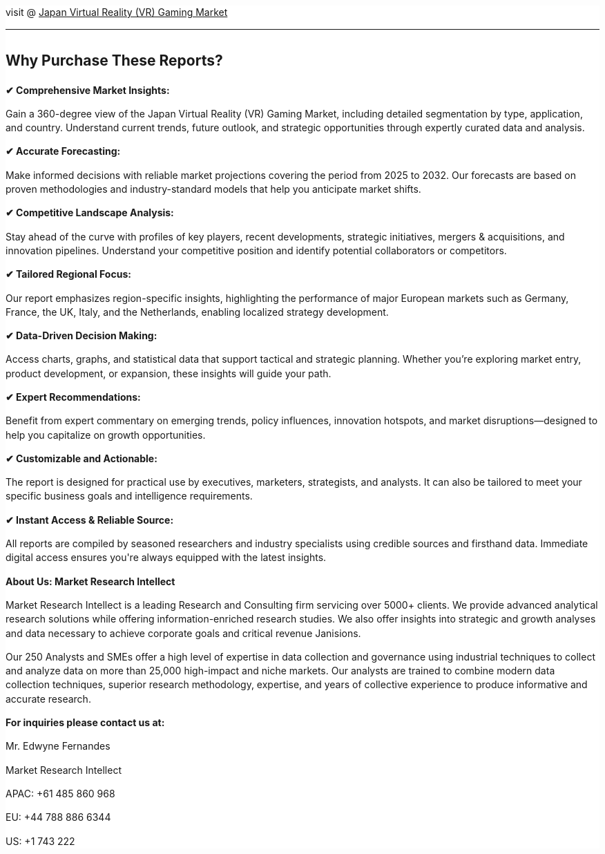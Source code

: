 visit&nbsp;@</strong>&nbsp;</span><span class="font-[700]"><a href="https://www.marketresearchintellect.com/product/virtual-reality-vr-gaming-market/?utm_source=Linkedin&utm_medium=822" target="_blank" data-tracking-control-name="article-ssr-frontend-pulse_little-text-block" data-tracking-will-navigate="" data-test-link="">Japan Virtual Reality (VR) Gaming Market</a></span></p></blockquote><hr /><h2>Why Purchase These Reports?</h2><p><strong>✔ Comprehensive Market Insights:</strong></p><p>Gain a 360-degree view of the Japan Virtual Reality (VR) Gaming Market, including detailed segmentation by type, application, and country. Understand current trends, future outlook, and strategic opportunities through expertly curated data and analysis.</p><p><strong>✔ Accurate Forecasting:</strong></p><p>Make informed decisions with reliable market projections covering the period from 2025 to 2032. Our forecasts are based on proven methodologies and industry-standard models that help you anticipate market shifts.</p><p><strong>✔ Competitive Landscape Analysis:</strong></p><p>Stay ahead of the curve with profiles of key players, recent developments, strategic initiatives, mergers &amp; acquisitions, and innovation pipelines. Understand your competitive position and identify potential collaborators or competitors.</p><p><strong>✔ Tailored Regional Focus:</strong></p><p>Our report emphasizes region-specific insights, highlighting the performance of major European markets such as Germany, France, the UK, Italy, and the Netherlands, enabling localized strategy development.</p><p><strong>✔ Data-Driven Decision Making:</strong></p><p>Access charts, graphs, and statistical data that support tactical and strategic planning. Whether you&rsquo;re exploring market entry, product development, or expansion, these insights will guide your path.</p><p><strong>✔ Expert Recommendations:</strong></p><p>Benefit from expert commentary on emerging trends, policy influences, innovation hotspots, and market disruptions&mdash;designed to help you capitalize on growth opportunities.</p><p><strong>✔ Customizable and Actionable:</strong></p><p>The report is designed for practical use by executives, marketers, strategists, and analysts. It can also be tailored to meet your specific business goals and intelligence requirements.</p><p><strong>✔ Instant Access &amp; Reliable Source:</strong></p><p>All reports are compiled by seasoned researchers and industry specialists using credible sources and firsthand data. Immediate digital access ensures you're always equipped with the latest insights.</p><p><strong><span class="font-[700]">About Us: Market Research Intellect</span></strong></p><p><span class="">Market Research Intellect is a leading Research and Consulting firm servicing over 5000+ clients. We provide advanced analytical research solutions while offering information-enriched research studies.&nbsp;</span>We also offer insights into strategic and growth analyses and data necessary to achieve corporate goals and critical revenue Janisions.</p><p><span class="">Our 250 Analysts and SMEs offer a high level of expertise in data collection and governance using industrial techniques to collect and analyze data on more than 25,000 high-impact and niche markets. Our analysts are trained to combine modern data collection techniques, superior research methodology, expertise, and years of collective experience to produce informative and accurate research.</span></p><p><strong>For inquiries please contact us at:</strong></p><p>Mr. Edwyne Fernandes</p><p>Market Research Intellect</p><p>APAC: +61 485 860 968</p><p>EU: +44 788 886 6344</p><p>US: +1 743 222